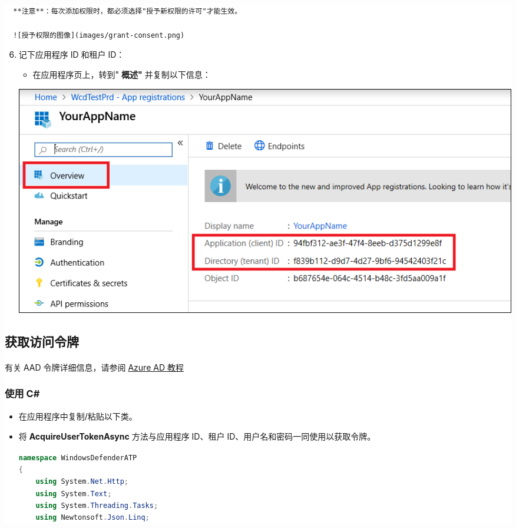       **注意**：每次添加权限时，都必须选择"授予新权限的许可"才能生效。

      ![授予权限的图像](images/grant-consent.png)

6. 记下应用程序 ID 和租户 ID：

   - 在应用程序页上，转到" **概述"** 并复制以下信息：

   ![已创建应用 ID 的图像](images/app-and-tenant-ids.png)


## <a name="get-an-access-token"></a>获取访问令牌

有关 AAD 令牌详细信息，请参阅 [Azure AD 教程](https://docs.microsoft.com/azure/active-directory/develop/active-directory-v2-protocols-oauth-client-creds)

### <a name="using-c"></a>使用 C#

- 在应用程序中复制/粘贴以下类。
- 将 **AcquireUserTokenAsync** 方法与应用程序 ID、租户 ID、用户名和密码一同使用以获取令牌。

    ```csharp
    namespace WindowsDefenderATP
    {
        using System.Net.Http;
        using System.Text;
        using System.Threading.Tasks;
        using Newtonsoft.Json.Linq;
